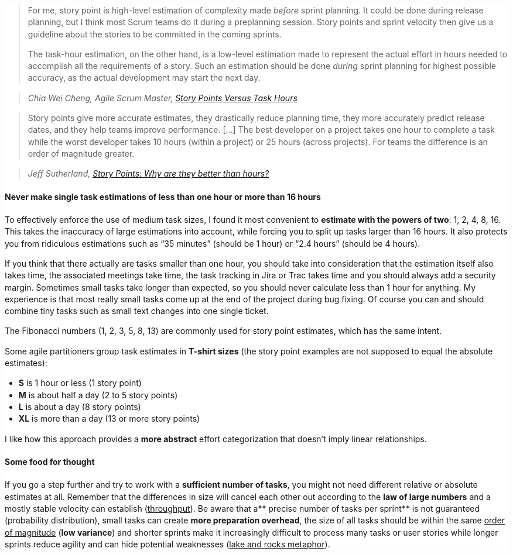 > For me, story point is high-level estimation of complexity made _before_ sprint planning. It could be done during release planning, but I think most Scrum teams do it during a preplanning session. Story points and sprint velocity then give us a guideline about the stories to be committed in the coming sprints.
> 
> The task-hour estimation, on the other hand, is a low-level estimation made to represent the actual effort in hours needed to accomplish all the requirements of a story. Such an estimation should be done _during_ sprint planning for highest possible accuracy, as the actual development may start the next day.
  
> <cite>Chia Wei Cheng, Agile Scrum Master, <a href="http://www.scrumalliance.org/articles/439-story-points-versus-task-hours">Story Points Versus Task Hours</a></cite>

> Story points give more accurate estimates, they drastically reduce planning time, they more accurately predict release dates, and they help teams improve performance. [&#8230;] The best developer on a project takes one hour to complete a task while the worst developer takes 10 hours (within a project) or 25 hours (across projects). For teams the difference is an order of magnitude greater.
  
> <cite>Jeff Sutherland, <a href="http://scrum.jeffsutherland.com/2010/04/story-points-why-are-they-better-than.html">Story Points: Why are they better than hours?</a></cite>

#### Never make single task estimations of less than one hour or more than 16 hours

To effectively enforce the use of medium task sizes, I found it most convenient to **estimate with the powers of two**: 1, 2, 4, 8, 16. This takes the inaccuracy of large estimations into account, while forcing you to split up tasks larger than 16 hours. It also protects you from ridiculous estimations such as &#8220;35 minutes&#8221; (should be 1 hour) or &#8220;2.4 hours&#8221; (should be 4 hours).

If you think that there actually are tasks smaller than one hour, you should take into consideration that the estimation itself also takes time, the associated meetings take time, the task tracking in Jira or Trac takes time and you should always add a security margin. Sometimes small tasks take longer than expected, so you should never calculate less than 1 hour for anything. My experience is that most really small tasks come up at the end of the project during bug fixing. Of course you can and should combine tiny tasks such as small text changes into one single ticket.

The Fibonacci numbers (1, 2, 3, 5, 8, 13) are commonly used for story point estimates, which has the same intent.

Some agile partitioners group task estimates in **T-shirt sizes** (the story point examples are not supposed to equal the absolute estimates):

  * **S** is 1 hour or less (1 story point)
  * **M** is about half a day (2 to 5 story points)
  * **L** is about a day (8 story points)
  * **XL** is more than a day (13 or more story points)

I like how this approach provides a **more abstract** effort categorization that doesn&#8217;t imply linear relationships.

#### Some food for thought

If you go a step further and try to work with a **sufficient number of tasks**, you might not need different relative or absolute estimates at all. Remember that the differences in size will cancel each other out according to the **law of large numbers** and a mostly stable velocity can establish ([throughput][16]). Be aware that a** precise number of tasks per sprint** is not guaranteed (probability distribution), small tasks can create **more preparation overhead**, the size of all tasks should be within the same [order of magnitude][17] (**low variance**) and shorter sprints make it increasingly difficult to process many tasks or user stories while longer sprints reduce agility and can hide potential weaknesses ([lake and rocks metaphor][18]).


 [1]: http://en.wikipedia.org/wiki/Wideband_delphi
 [2]: http://www.nayima.be/html/agilefixedprice.pdf
 [3]: http://disciplinedagiledelivery.com/
 [4]: http://www.scrum.org/About/All-Articles/articleType/ArticleView/articleId/95/Commitment-vs-Forecast-A-subtle-but-important-change-to-Scrum
 [5]: http://lastzero.net/wp-content/uploads/2013/04/BGg6PWvCQAEBgM0.jpg
 [6]: http://en.wikipedia.org/wiki/Law_of_large_numbers
 [7]: http://www.scrumalliance.org/articles/439-story-points-versus-task-hours
 [8]: http://learningagileandlean.wordpress.com/2012/05/10/the-elusive-20-time/
 [9]: http://martinfowler.com/bliki/TechnicalDebt.html
 [10]: http://martinfowler.com/bliki/FlaccidScrum.html
 [11]: https://www.plat-forms.org/sites/plat-forms.org/files/platformsTR.pdf
 [12]: http://lastzero.net/wp-content/uploads/2008/04/plat_forms.jpg
 [13]: https://www.plat-forms.org/sites/plat-forms.org/files/platforms-task.pdf
 [14]: http://www.cleancoders.com/
 [15]: http://scrum.jeffsutherland.com/
 [16]: http://learningagileandlean.wordpress.com/2013/04/07/scrum-commitments-littles-law-and-variability/
 [17]: http://learningagileandlean.wordpress.com/2013/04/15/t-shirts-rabbits-lizards-and-sizing-software-features/
 [18]: http://www.leanprimer.com/downloads/lean_primer.pdf
 [19]: http://learningagileandlean.wordpress.com/2013/04/22/noestimates-discussion-at-agile-open-toronto/
 [20]: http://martinfowler.com/bliki/StandardStoryPoints.html
 [21]: http://en.wikipedia.org/wiki/Jitterbug